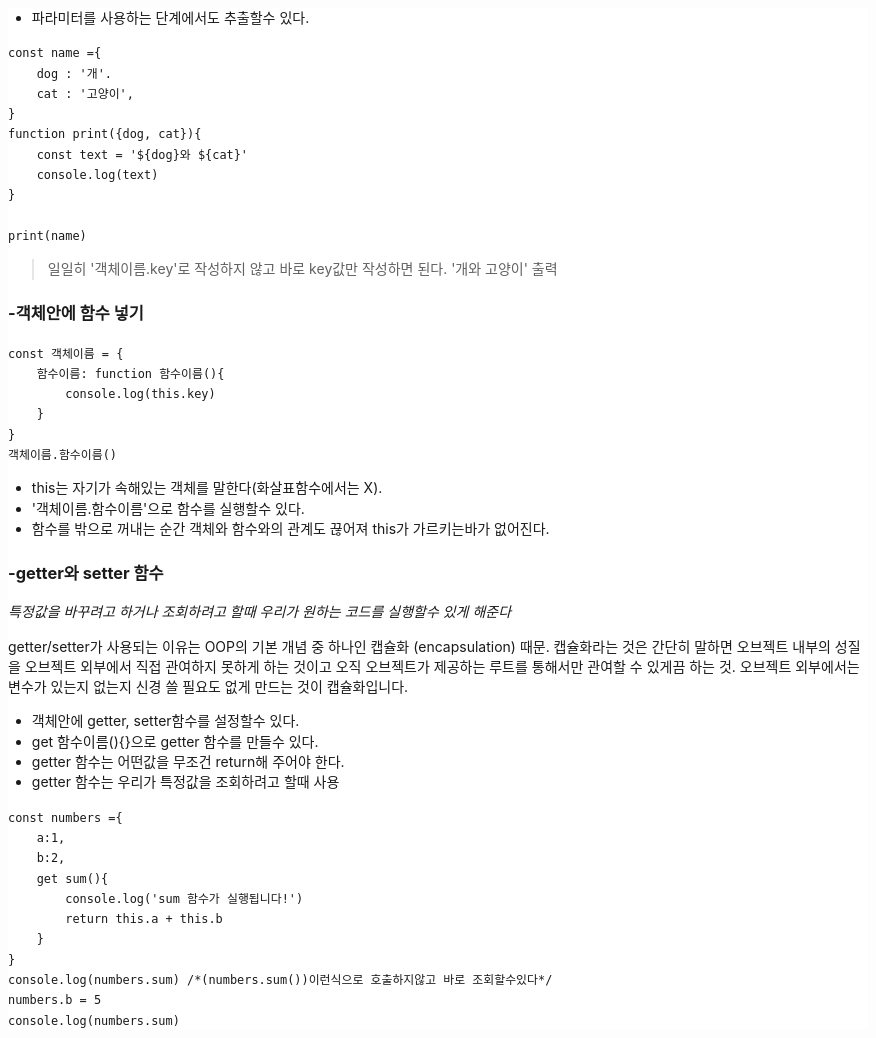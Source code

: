 - 파라미터를 사용하는 단계에서도 추출할수 있다.

```
const name ={
	dog : '개'.
	cat : '고양이',
}
function print({dog, cat}){
	const text = '${dog}와 ${cat}'
	console.log(text)
}

print(name)
```

> 일일히 '객체이름.key'로 작성하지 않고 바로 key값만 작성하면 된다. '개와 고양이' 출력



### -객체안에 함수 넣기

```
const 객체이름 = {
	함수이름: function 함수이름(){
		console.log(this.key)
	}
}
객체이름.함수이름()
```

- this는 자기가 속해있는 객체를 말한다(화살표함수에서는 X).
- '객체이름.함수이름'으로 함수를 실행할수 있다.
- 함수를 밖으로 꺼내는 순간 객체와 함수와의 관계도 끊어져 this가 가르키는바가 없어진다.



### -getter와 setter 함수

*특정값을 바꾸려고 하거나 조회하려고 할때 우리가 원하는 코드를 실행할수 있게 해준다*

 getter/setter가 사용되는 이유는 OOP의 기본 개념 중 하나인 캡슐화 (encapsulation) 때문. 캡슐화라는 것은 간단히 말하면 오브젝트 내부의 성질을 오브젝트 외부에서 직접 관여하지 못하게 하는 것이고 오직 오브젝트가 제공하는 루트를 통해서만 관여할 수 있게끔 하는 것. 오브젝트 외부에서는 변수가 있는지 없는지 신경 쓸 필요도 없게 만드는 것이 캡슐화입니다.

- 객체안에 getter, setter함수를 설정할수 있다.
- get 함수이름(){}으로 getter 함수를 만들수 있다.
- getter 함수는 어떤값을 무조건 return해 주어야 한다.
- getter 함수는 우리가 특정값을 조회하려고 할때 사용

```
const numbers ={
	a:1,
	b:2,
	get sum(){
		console.log('sum 함수가 실행됩니다!')
		return this.a + this.b
	}
}
console.log(numbers.sum) /*(numbers.sum())이런식으로 호출하지않고 바로 조회할수있다*/
numbers.b = 5
console.log(numbers.sum)
```
